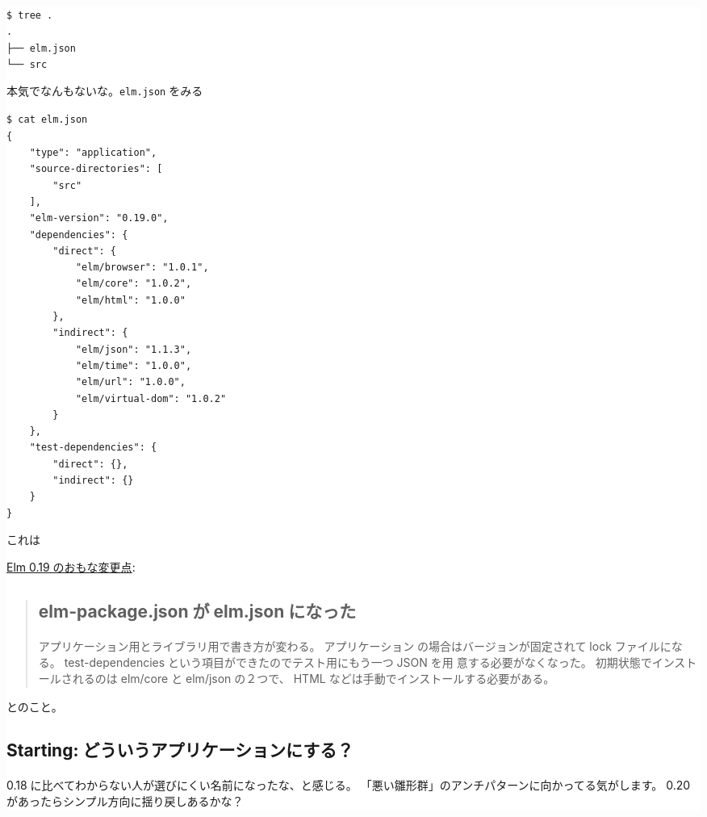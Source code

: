 ```
$ tree .
.
├── elm.json
└── src
```

本気でなんもないな。`elm.json` をみる

```
$ cat elm.json
{
    "type": "application",
    "source-directories": [
        "src"
    ],
    "elm-version": "0.19.0",
    "dependencies": {
        "direct": {
            "elm/browser": "1.0.1",
            "elm/core": "1.0.2",
            "elm/html": "1.0.0"
        },
        "indirect": {
            "elm/json": "1.1.3",
            "elm/time": "1.0.0",
            "elm/url": "1.0.0",
            "elm/virtual-dom": "1.0.2"
        }
    },
    "test-dependencies": {
        "direct": {},
        "indirect": {}
    }
}
```

これは

[Elm 0.19 のおもな変更点](http://jinjor-labo.hatenablog.com/entry/2018/08/23/142026):

> ## elm-package.json が elm.json になった
>
> アプリケーション用とライブラリ用で書き方が変わる。 アプリケーション
> の場合はバージョンが固定されて lock ファイルになる。
> test-dependencies という項目ができたのでテスト用にもう一つ JSON を用
> 意する必要がなくなった。 初期状態でインストールされるのは elm/core
> と elm/json の２つで、 HTML などは手動でインストールする必要がある。

とのこと。

## Starting: どういうアプリケーションにする？

0.18 に比べてわからない人が選びにくい名前になったな、と感じる。
「悪い雛形群」のアンチパターンに向かってる気がします。
0.20 があったらシンプル方向に揺り戻しあるかな？
